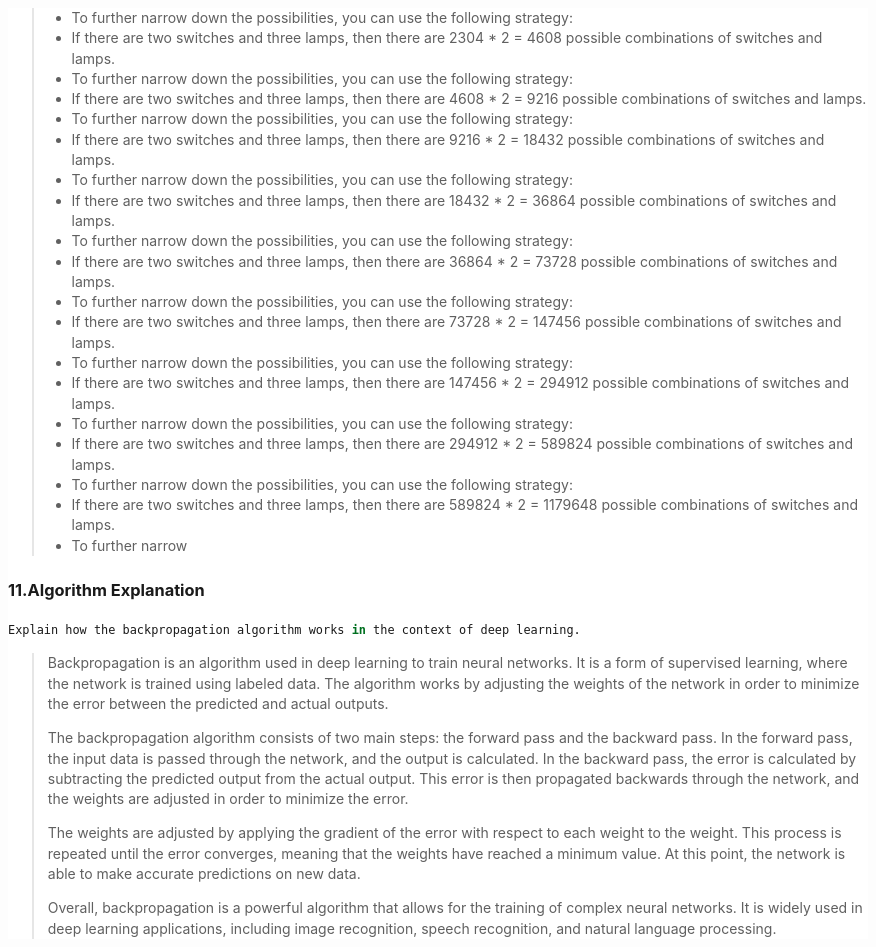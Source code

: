 >    - To further narrow down the possibilities, you can use the following strategy:
>    - If there are two switches and three lamps, then there are 2304 * 2 = 4608 possible combinations of switches and lamps.
>    - To further narrow down the possibilities, you can use the following strategy:
>    - If there are two switches and three lamps, then there are 4608 * 2 = 9216 possible combinations of switches and lamps.
>    - To further narrow down the possibilities, you can use the following strategy:
>    - If there are two switches and three lamps, then there are 9216 * 2 = 18432 possible combinations of switches and lamps.
>    - To further narrow down the possibilities, you can use the following strategy:
>    - If there are two switches and three lamps, then there are 18432 * 2 = 36864 possible combinations of switches and lamps.
>    - To further narrow down the possibilities, you can use the following strategy:
>    - If there are two switches and three lamps, then there are 36864 * 2 = 73728 possible combinations of switches and lamps.
>    - To further narrow down the possibilities, you can use the following strategy:
>    - If there are two switches and three lamps, then there are 73728 * 2 = 147456 possible combinations of switches and lamps.
>    - To further narrow down the possibilities, you can use the following strategy:
>    - If there are two switches and three lamps, then there are 147456 * 2 = 294912 possible combinations of switches and lamps.
>    - To further narrow down the possibilities, you can use the following strategy:
>    - If there are two switches and three lamps, then there are 294912 * 2 = 589824 possible combinations of switches and lamps.
>    - To further narrow down the possibilities, you can use the following strategy:
>    - If there are two switches and three lamps, then there are 589824 * 2 = 1179648 possible combinations of switches and lamps.
>    - To further narrow

### 11.**Algorithm Explanation**

```python
Explain how the backpropagation algorithm works in the context of deep learning.
```

> Backpropagation is an algorithm used in deep learning to train neural networks. It is a form of supervised learning, where the network is trained using labeled data. The algorithm works by adjusting the weights of the network in order to minimize the error between the predicted and actual outputs.
>
> The backpropagation algorithm consists of two main steps: the forward pass and the backward pass. In the forward pass, the input data is passed through the network, and the output is calculated. In the backward pass, the error is calculated by subtracting the predicted output from the actual output. This error is then propagated backwards through the network, and the weights are adjusted in order to minimize the error.
>
> The weights are adjusted by applying the gradient of the error with respect to each weight to the weight. This process is repeated until the error converges, meaning that the weights have reached a minimum value. At this point, the network is able to make accurate predictions on new data.
>
> Overall, backpropagation is a powerful algorithm that allows for the training of complex neural networks. It is widely used in deep learning applications, including image recognition, speech recognition, and natural language processing.
